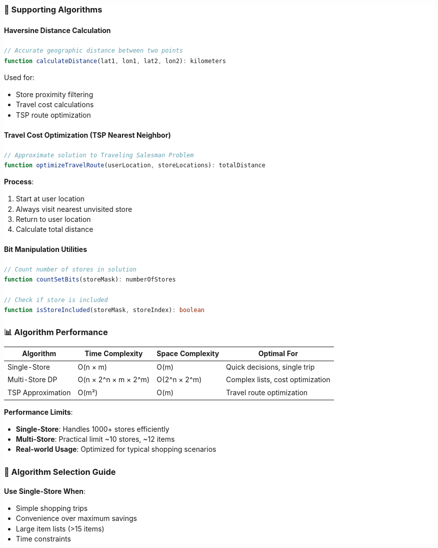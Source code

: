 ### 🔧 Supporting Algorithms

#### Haversine Distance Calculation
```typescript
// Accurate geographic distance between two points
function calculateDistance(lat1, lon1, lat2, lon2): kilometers
```
Used for:
- Store proximity filtering
- Travel cost calculations
- TSP route optimization

#### Travel Cost Optimization (TSP Nearest Neighbor)
```typescript
// Approximate solution to Traveling Salesman Problem
function optimizeTravelRoute(userLocation, storeLocations): totalDistance
```
**Process**:
1. Start at user location
2. Always visit nearest unvisited store
3. Return to user location
4. Calculate total distance

#### Bit Manipulation Utilities
```typescript
// Count number of stores in solution
function countSetBits(storeMask): numberOfStores

// Check if store is included
function isStoreIncluded(storeMask, storeIndex): boolean
```

### 📊 Algorithm Performance

| Algorithm | Time Complexity | Space Complexity | Optimal For |
|-----------|----------------|------------------|-------------|
| Single-Store | O(n × m) | O(m) | Quick decisions, single trip |
| Multi-Store DP | O(n × 2^n × m × 2^m) | O(2^n × 2^m) | Complex lists, cost optimization |
| TSP Approximation | O(m²) | O(m) | Travel route optimization |

**Performance Limits**:
- **Single-Store**: Handles 1000+ stores efficiently
- **Multi-Store**: Practical limit ~10 stores, ~12 items
- **Real-world Usage**: Optimized for typical shopping scenarios

### 🎯 Algorithm Selection Guide

**Use Single-Store When**:
- Simple shopping trips
- Convenience over maximum savings
- Large item lists (>15 items)
- Time constraints
